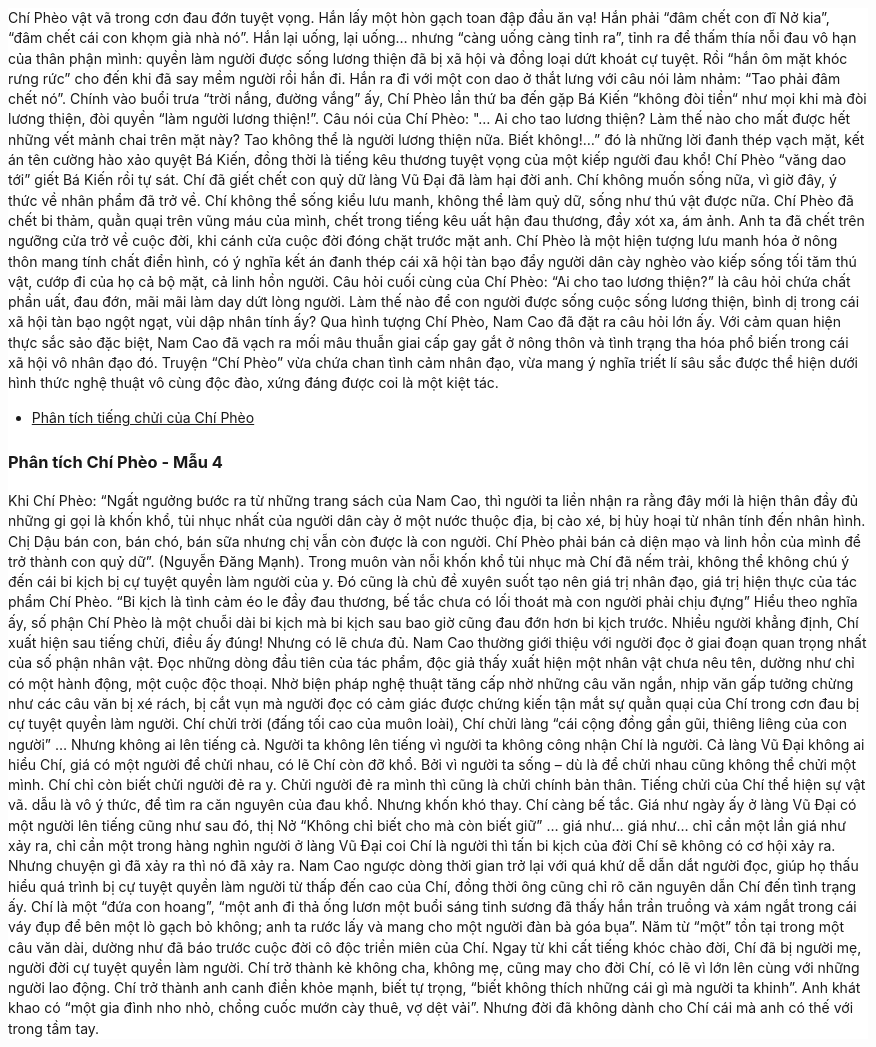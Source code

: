 Chí Phèo vật vã trong cơn đau đớn tuyệt vọng. Hắn lấy một hòn gạch toan đập đầu ăn vạ\! Hắn phải “đâm chết con đĩ Nở kia”, “đâm chết cái con khọm già nhà nó”. Hắn lại uống, lại uống… nhưng “càng uống càng tỉnh ra”, tỉnh ra để thấm thía nỗi đau vô hạn của thân phận mình: quyền làm người được sống lương thiện đã bị xã hội và đồng loại dứt khoát cự tuyệt. Rồi “hắn ôm mặt khóc rưng rức” cho đến khi đã say mềm người rồi hắn đi. Hắn ra đi với một con dao ở thắt lưng với câu nói lảm nhảm: “Tao phải đâm chết nó”. Chính vào buổi trưa “trời nắng, đường vắng” ấy, Chí Phèo lần thứ ba đến gặp Bá Kiến “không đòi tiền“ như mọi khi mà đòi lương thiện, đòi quyền “làm người lương thiện\!”. Câu nói của Chí Phèo: "… Ai cho tao lương thiện? Làm thế nào cho mất được hết những vết mảnh chai trên mặt này? Tao không thể là người lương thiện nữa. Biết không\!…” đó là những lời đanh thép vạch mặt, kết án tên cường hào xảo quyệt Bá Kiến, đồng thời là tiếng kêu thương tuyệt vọng của một kiếp người đau khổ\! Chí Phèo “văng dao tới” giết Bá Kiến rồi tự sát. Chí đã giết chết con quỷ dữ làng Vũ Đại đã làm hại đời anh. Chí không muốn sống nữa, vì giờ đây, ý thức về nhân phẩm đã trở về. Chí không thể sống kiểu lưu manh, không thể làm quỷ dữ, sống như thú vật được nữa. Chí Phèo đã chết bi thảm, quằn quại trên vũng máu của mình, chết trong tiếng kêu uất hận đau thương, đầy xót xa, ám ảnh. Anh ta đã chết trên ngưỡng cửa trở về cuộc đời, khi cánh cửa cuộc đời đóng chặt trước mặt anh.
Chí Phèo là một hiện tượng lưu manh hóa ở nông thôn mang tính chất điển hình, có ý nghĩa kết án đanh thép cái xã hội tàn bạo đẩy người dân cày nghèo vào kiếp sống tối tăm thú vật, cướp đi của họ cả bộ mặt, cả linh hồn người. Câu hỏi cuối cùng của Chí Phèo: “Ai cho tao lương thiện?” là câu hỏi chứa chất phần uất, đau đớn, mãi mãi làm day dứt lòng người. Làm thế nào để con người được sống cuộc sống lương thiện, bình dị trong cái xã hội tàn bạo ngột ngạt, vùi dập nhân tính ấy? Qua hình tượng Chí Phèo, Nam Cao đã đặt ra câu hỏi lớn ấy. Với cảm quan hiện thực sắc sảo đặc biệt, Nam Cao đã vạch ra mối mâu thuẫn giai cấp gay gắt ở nông thôn và tình trạng tha hóa phổ biến trong cái xã hội vô nhân đạo đó. Truyện “Chí Phèo” vừa chứa chan tình cảm nhân đạo, vừa mang ý nghĩa triết lí sâu sắc được thể hiện dưới hình thức nghệ thuật vô cùng độc đào, xứng đáng được coi là một kiệt tác.
  * [Phân tích tiếng chửi của Chí Phèo](<https://vndoc.com/phan-tich-tieng-chui-cua-chi-pheo-172255>)

### Phân tích Chí Phèo - Mẫu 4
Khi Chí Phèo: “Ngất ngưởng bước ra từ những trang sách của Nam Cao, thì người ta liền nhận ra rằng đây mới là hiện thân đầy đủ những gi gọi là khốn khổ, tủi nhục nhất của người dân cày ở một nước thuộc địa, bị cào xé, bị hủy hoại từ nhân tính đến nhân hình. Chị Dậu bán con, bán chó, bán sữa nhưng chị vẫn còn được là con người. Chí Phèo phải bán cả diện mạo và linh hồn của mình để trở thành con quỷ dữ”. \(Nguyễn Đăng Mạnh\). Trong muôn vàn nỗi khốn khổ tủi nhục mà Chí đã nếm trải, không thể không chú ý đến cái bi kịch bị cự tuyệt quyền làm người của y.
Đó cũng là chủ đề xuyên suốt tạo nên giá trị nhân đạo, giá trị hiện thực của tác phẩm Chí Phèo.
“Bi kịch là tình cảm éo le đầy đau thương, bế tắc chưa có lối thoát mà con người phải chịu đựng” Hiểu theo nghĩa ấy, số phận Chí Phèo là một chuỗi dài bi kịch mà bi kịch sau bao giờ cũng đau đớn hơn bi kịch trước. Nhiều người khẳng định, Chí xuất hiện sau tiếng chửi, điều ấy đúng\! Nhưng có lẽ chưa đủ. Nam Cao thường giới thiệu với người đọc ở giai đoạn quan trọng nhất của số phận nhân vật. Đọc những dòng đầu tiên của tác phẩm, độc giả thấy xuất hiện một nhân vật chưa nêu tên, dường như chỉ có một hành động, một cuộc độc thoại. Nhờ biện pháp nghệ thuật tăng cấp nhờ những câu văn ngắn, nhịp văn gấp tưởng chừng như các câu văn bị xé rách, bị cắt vụn mà người đọc có cảm giác được chứng kiến tận mắt sự quằn quại của Chí trong cơn đau bị cự tuyệt quyền làm người. Chí chửi trời \(đấng tối cao của muôn loài\), Chí chửi làng “cái cộng đồng gần gũi, thiêng liêng của con người” … Nhưng không ai lên tiếng cả. Người ta không lên tiếng vì người ta không công nhận Chí là người. Cả làng Vũ Đại không ai hiểu Chí, giá có một người để chửi nhau, có lẽ Chí còn đỡ khổ. Bởi vì người ta sống – dù là để chửi nhau cũng không thể chửi một mình. Chí chỉ còn biết chửi người đẻ ra y. Chửi người đẻ ra mình thì cũng là chửi chính bản thân. Tiếng chửi của Chí thể hiện sự vật vã. dẫu là vô ý thức, để tìm ra căn nguyên của đau khổ. Nhưng khốn khó thay. Chí càng bế tắc. Giá như ngày ấy ở làng Vũ Đại có một người lên tiếng cũng như sau đó, thị Nở “Không chỉ biết cho mà còn biết giữ” … giá như… giá như… chỉ cần một lần giá như xảy ra, chỉ cần một trong hàng nghìn người ở làng Vũ Đại coi Chí là người thì tấn bi kịch của đời Chí sẽ không có cơ hội xảy ra. Nhưng chuyện gì đã xảy ra thì nó đã xảy ra. Nam Cao ngược dòng thời gian trở lại với quá khứ dễ dẫn dắt người đọc, giúp họ thấu hiểu quá trình bị cự tuyệt quyền làm người từ thấp đến cao của Chí, đồng thời ông cũng chỉ rõ căn nguyên dẫn Chí đến tình trạng ấy.
Chí là một “đứa con hoang”, “một anh đi thả ống lươn một buổi sáng tinh sương đã thấy hắn trần truồng và xám ngắt trong cái váy đụp để bên một lò gạch bỏ không; anh ta rước lấy và mang cho một người đàn bà góa bụa”. Năm từ “một” tồn tại trong một câu văn dài, dường như đã báo trước cuộc đời cô độc triền miên của Chí. Ngay từ khi cất tiếng khóc chào đời, Chí đã bị người mẹ, người đời cự tuyệt quyền làm người. Chí trở thành kẻ không cha, không mẹ, cũng may cho đời Chí, có lẽ vì lớn lên cùng với những người lao động. Chí trở thành anh canh điền khỏe mạnh, biết tự trọng, “biết không thích những cái gì mà người ta khinh”. Anh khát khao có “một gia đình nho nhỏ, chồng cuốc mướn cày thuê, vợ dệt vải”. Nhưng đời đã không dành cho Chí cái mà anh có thế với trong tầm tay.